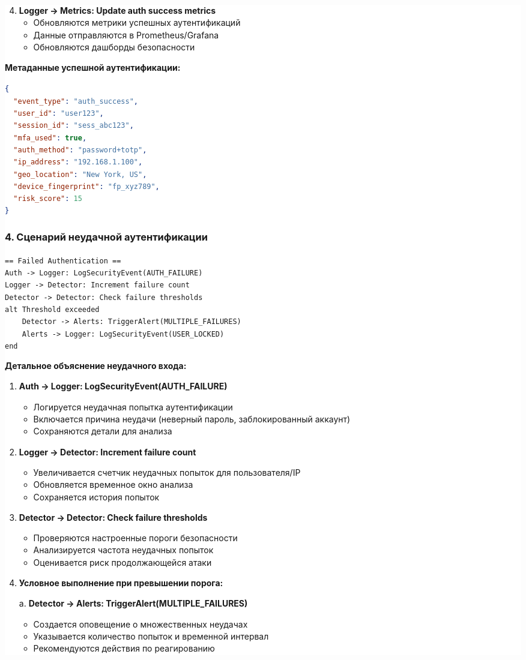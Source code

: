 4. **Logger → Metrics: Update auth success metrics**
   - Обновляются метрики успешных аутентификаций
   - Данные отправляются в Prometheus/Grafana
   - Обновляются дашборды безопасности

**Метаданные успешной аутентификации:**
```json
{
  "event_type": "auth_success",
  "user_id": "user123",
  "session_id": "sess_abc123",
  "mfa_used": true,
  "auth_method": "password+totp",
  "ip_address": "192.168.1.100",
  "geo_location": "New York, US",
  "device_fingerprint": "fp_xyz789",
  "risk_score": 15
}
```

### 4. Сценарий неудачной аутентификации
```plantuml
== Failed Authentication ==
Auth -> Logger: LogSecurityEvent(AUTH_FAILURE)
Logger -> Detector: Increment failure count
Detector -> Detector: Check failure thresholds
alt Threshold exceeded
    Detector -> Alerts: TriggerAlert(MULTIPLE_FAILURES)
    Alerts -> Logger: LogSecurityEvent(USER_LOCKED)
end
```

**Детальное объяснение неудачного входа:**

1. **Auth → Logger: LogSecurityEvent(AUTH_FAILURE)**
   - Логируется неудачная попытка аутентификации
   - Включается причина неудачи (неверный пароль, заблокированный аккаунт)
   - Сохраняются детали для анализа

2. **Logger → Detector: Increment failure count**
   - Увеличивается счетчик неудачных попыток для пользователя/IP
   - Обновляется временное окно анализа
   - Сохраняется история попыток

3. **Detector → Detector: Check failure thresholds**
   - Проверяются настроенные пороги безопасности
   - Анализируется частота неудачных попыток
   - Оценивается риск продолжающейся атаки

4. **Условное выполнение при превышении порога:**

   a. **Detector → Alerts: TriggerAlert(MULTIPLE_FAILURES)**
      - Создается оповещение о множественных неудачах
      - Указывается количество попыток и временной интервал
      - Рекомендуются действия по реагированию

